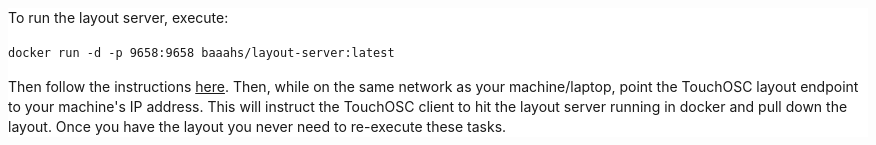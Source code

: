 To run the layout server, execute:

`docker run -d -p 9658:9658 baaahs/layout-server:latest`

Then follow the instructions [here](https://drive.google.com/open?id=0B7hoLfoepjT4bHdJMS1XZjZ6YW8). Then, while on the same network as your machine/laptop,
point the TouchOSC layout endpoint to your machine's IP address. This will instruct the TouchOSC client to hit the layout server running in docker and pull down the layout.
Once you have the layout you never need to re-execute these tasks.

